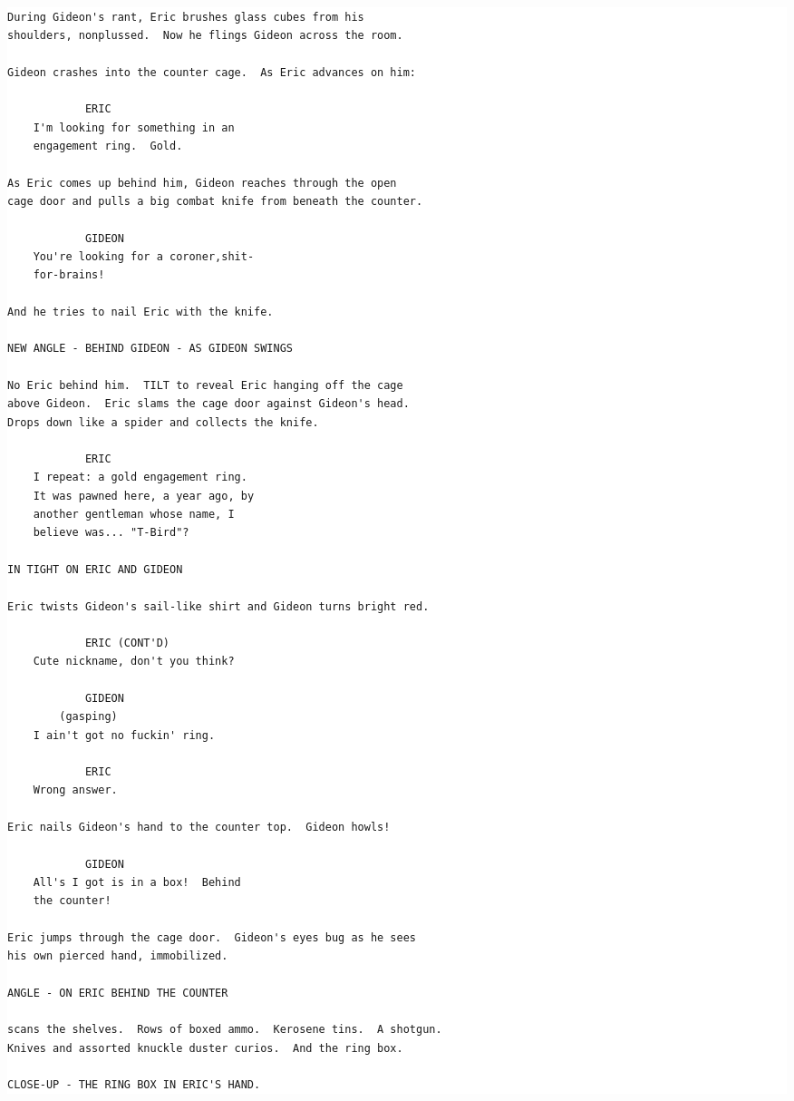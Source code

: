 	During Gideon's rant, Eric brushes glass cubes from his
	shoulders, nonplussed.  Now he flings Gideon across the room.

	Gideon crashes into the counter cage.  As Eric advances on him:

				ERIC
		I'm looking for something in an
		engagement ring.  Gold.

	As Eric comes up behind him, Gideon reaches through the open
	cage door and pulls a big combat knife from beneath the counter.

				GIDEON
		You're looking for a coroner,shit-
		for-brains!

	And he tries to nail Eric with the knife.

	NEW ANGLE - BEHIND GIDEON - AS GIDEON SWINGS

	No Eric behind him.  TILT to reveal Eric hanging off the cage
	above Gideon.  Eric slams the cage door against Gideon's head.
	Drops down like a spider and collects the knife.

				ERIC
		I repeat: a gold engagement ring.
		It was pawned here, a year ago, by
		another gentleman whose name, I
		believe was... "T-Bird"?

	IN TIGHT ON ERIC AND GIDEON

	Eric twists Gideon's sail-like shirt and Gideon turns bright red.

				ERIC (CONT'D)
		Cute nickname, don't you think?

				GIDEON
			(gasping)
		I ain't got no fuckin' ring.

				ERIC
		Wrong answer.

	Eric nails Gideon's hand to the counter top.  Gideon howls!

				GIDEON
		All's I got is in a box!  Behind
		the counter!

	Eric jumps through the cage door.  Gideon's eyes bug as he sees 
	his own pierced hand, immobilized.

	ANGLE - ON ERIC BEHIND THE COUNTER

	scans the shelves.  Rows of boxed ammo.  Kerosene tins.  A shotgun.  
	Knives and assorted knuckle duster curios.  And the ring box.

	CLOSE-UP - THE RING BOX IN ERIC'S HAND.
